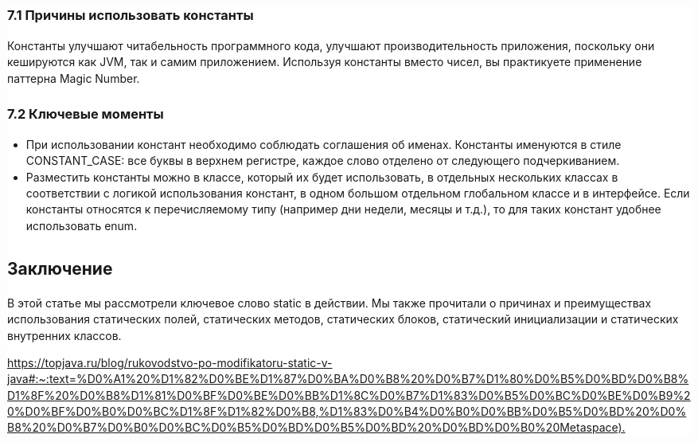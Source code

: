 ### 7.1 Причины использовать константы

Константы улучшают читабельность программного кода, улучшают производительность приложения, поскольку они кешируются как
JVM, так и самим приложением. Используя константы вместо чисел, вы практикуете применение паттерна Magic Number.

### 7.2 Ключевые моменты

- При использовании констант необходимо соблюдать соглашения об именах. Константы именуются в стиле CONSTANT_CASE: все
  буквы в верхнем регистре, каждое слово отделено от следующего подчеркиванием.
- Разместить константы можно в классе, который их будет использовать, в отдельных нескольких классах в соответствии с
  логикой использования констант, в одном большом отдельном глобальном классе и в интерфейсе. Если константы относятся к
  перечисляемому типу (например дни недели, месяцы и т.д.), то для таких констант удобнее использовать enum.

## Заключение

В этой статье мы рассмотрели ключевое слово static в действии. Мы также прочитали о причинах и преимуществах
использования статических полей, статических методов, статических блоков, статический инициализации и статических
внутренних классов.

<https://topjava.ru/blog/rukovodstvo-po-modifikatoru-static-v-java#:~:text=%D0%A1%20%D1%82%D0%BE%D1%87%D0%BA%D0%B8%20%D0%B7%D1%80%D0%B5%D0%BD%D0%B8%D1%8F%20%D0%B8%D1%81%D0%BF%D0%BE%D0%BB%D1%8C%D0%B7%D1%83%D0%B5%D0%BC%D0%BE%D0%B9%20%D0%BF%D0%B0%D0%BC%D1%8F%D1%82%D0%B8,%D1%83%D0%B4%D0%B0%D0%BB%D0%B5%D0%BD%20%D0%B8%20%D0%B7%D0%B0%D0%BC%D0%B5%D0%BD%D0%B5%D0%BD%20%D0%BD%D0%B0%20Metaspace).>